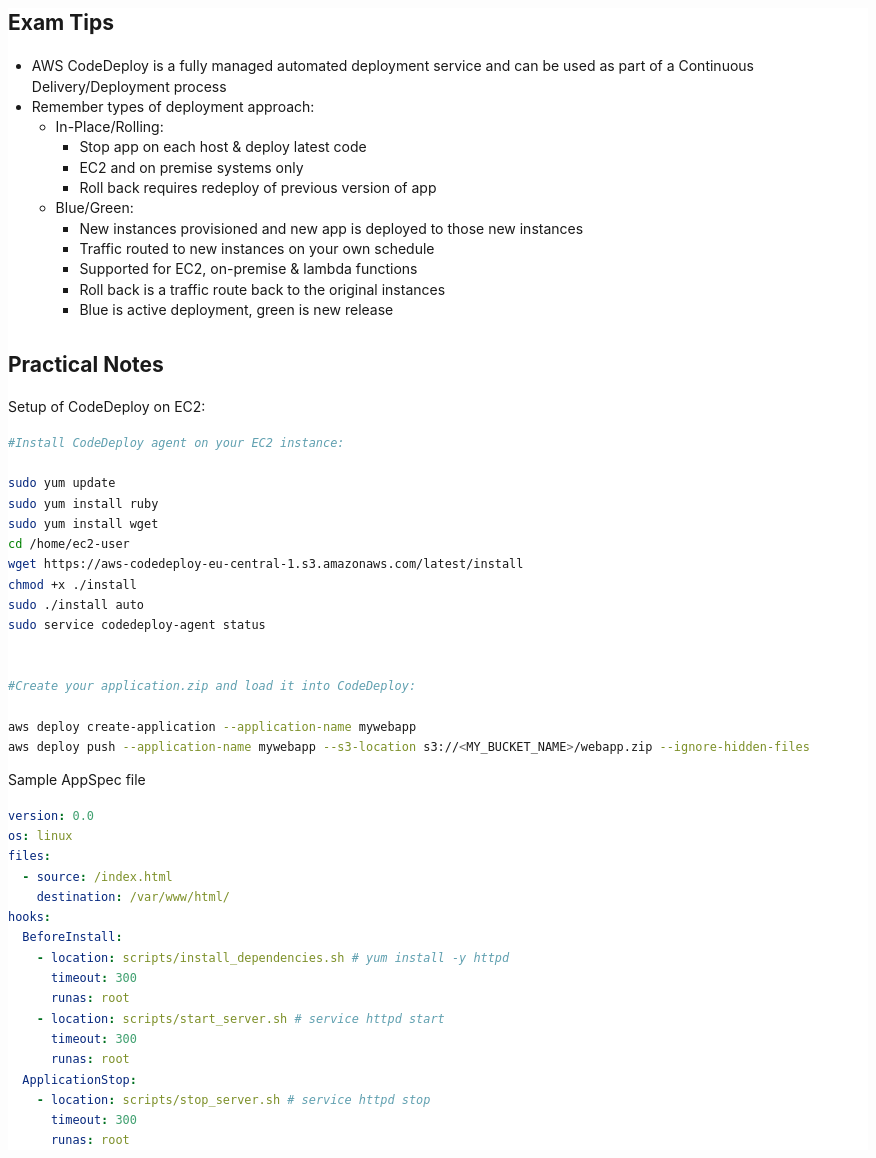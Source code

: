 ## Exam Tips

* AWS CodeDeploy is a fully managed automated deployment service and can be used as part of a Continuous Delivery/Deployment process
* Remember types of deployment approach:
    * In-Place/Rolling:
        * Stop app on each host & deploy latest code
        * EC2 and on premise systems only
        * Roll back requires redeploy of previous version of app
    * Blue/Green:
        * New instances provisioned and new app is deployed to those new instances
        * Traffic routed to new instances on your own schedule
        * Supported for EC2, on-premise & lambda functions
        * Roll back is a traffic route back to the original instances
        * Blue is active deployment, green is new release


## Practical Notes

Setup of CodeDeploy on EC2:

```bash
#Install CodeDeploy agent on your EC2 instance:

sudo yum update
sudo yum install ruby
sudo yum install wget
cd /home/ec2-user
wget https://aws-codedeploy-eu-central-1.s3.amazonaws.com/latest/install
chmod +x ./install
sudo ./install auto
sudo service codedeploy-agent status


#Create your application.zip and load it into CodeDeploy:

aws deploy create-application --application-name mywebapp
aws deploy push --application-name mywebapp --s3-location s3://<MY_BUCKET_NAME>/webapp.zip --ignore-hidden-files
```

Sample AppSpec file

```yaml
version: 0.0
os: linux
files:
  - source: /index.html
    destination: /var/www/html/
hooks:
  BeforeInstall:
    - location: scripts/install_dependencies.sh # yum install -y httpd
      timeout: 300
      runas: root
    - location: scripts/start_server.sh # service httpd start
      timeout: 300
      runas: root
  ApplicationStop:
    - location: scripts/stop_server.sh # service httpd stop
      timeout: 300
      runas: root

```
